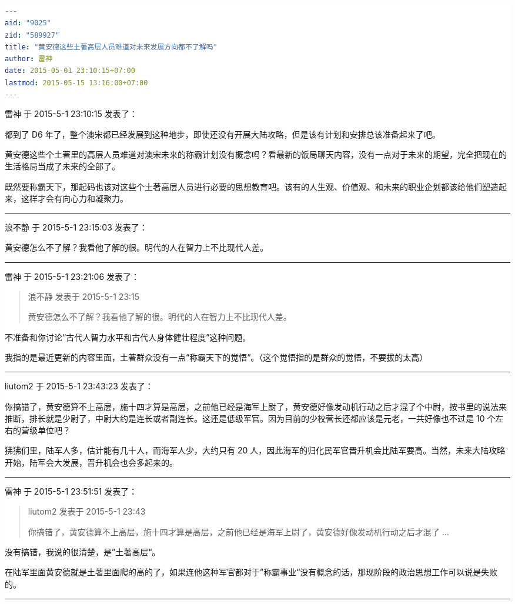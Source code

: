 ```yaml
---
aid: "9025"
zid: "589927"
title: "黄安德这些土著高层人员难道对未来发展方向都不了解吗"
author: 雷神
date: 2015-05-01 23:10:15+07:00
lastmod: 2015-05-15 13:16:00+07:00
---
```


雷神 于 2015-5-1 23:10:15 发表了：

都到了 D6 年了，整个澳宋都已经发展到这种地步，即使还没有开展大陆攻略，但是该有计划和安排总该准备起来了吧。

黄安德这些个土著里的高层人员难道对澳宋未来的称霸计划没有概念吗？看最新的饭局聊天内容，没有一点对于未来的期望，完全把现在的生活格局当成了未来的全部了。

既然要称霸天下，那起码也该对这些个土著高层人员进行必要的思想教育吧。该有的人生观、价值观、和未来的职业企划都该给他们塑造起来，这样才会有向心力和凝聚力。

---

浪不静 于 2015-5-1 23:15:03 发表了：

黄安德怎么不了解？我看他了解的很。明代的人在智力上不比现代人差。

---

雷神 于 2015-5-1 23:21:06 发表了：

> 浪不静 发表于 2015-5-1 23:15
>
> 黄安德怎么不了解？我看他了解的很。明代的人在智力上不比现代人差。

不准备和你讨论“古代人智力水平和古代人身体健壮程度”这种问题。

我指的是最近更新的内容里面，土著群众没有一点“称霸天下的觉悟“。（这个觉悟指的是群众的觉悟，不要拔的太高）

---

liutom2 于 2015-5-1 23:43:23 发表了：

你搞错了，黄安德算不上高层，施十四才算是高层，之前他已经是海军上尉了，黄安德好像发动机行动之后才混了个中尉，按书里的说法来推断，排长就是少尉了，中尉大约是连长或者副连长。这还是低级军官。因为目前的少校营长还都应该是元老，一共好像也不过是 10 个左右的营级单位吧？

狒狒们里，陆军人多，估计能有几十人，而海军人少，大约只有 20 人，因此海军的归化民军官晋升机会比陆军要高。当然，未来大陆攻略开始，陆军会大发展，晋升机会也会多起来的。

---

雷神 于 2015-5-1 23:51:51 发表了：

> liutom2 发表于 2015-5-1 23:43
>
> 你搞错了，黄安德算不上高层，施十四才算是高层，之前他已经是海军上尉了，黄安德好像发动机行动之后才混了 ...

没有搞错，我说的很清楚，是”土著高层“。

在陆军里面黄安德就是土著里面爬的高的了，如果连他这种军官都对于”称霸事业“没有概念的话，那现阶段的政治思想工作可以说是失败的。

---
